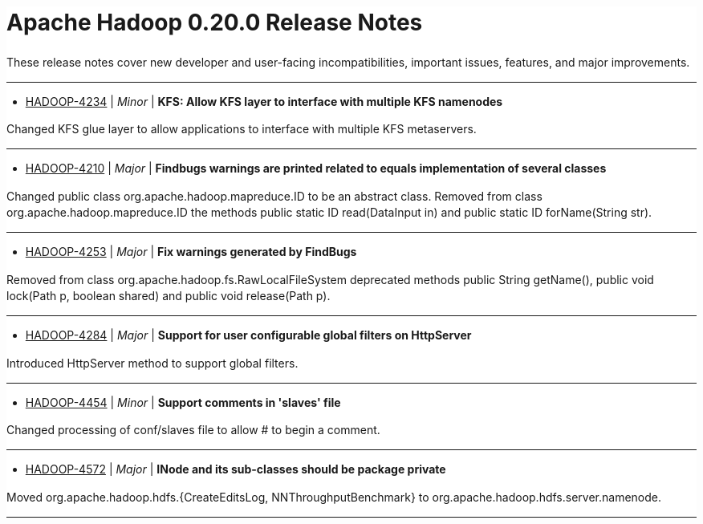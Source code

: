 

# Apache Hadoop  0.20.0 Release Notes

These release notes cover new developer and user-facing incompatibilities, important issues, features, and major improvements.


---

* [HADOOP-4234](https://issues.apache.org/jira/browse/HADOOP-4234) | *Minor* | **KFS: Allow KFS layer to interface with multiple KFS namenodes**

Changed KFS glue layer to allow applications to interface with multiple KFS metaservers.


---

* [HADOOP-4210](https://issues.apache.org/jira/browse/HADOOP-4210) | *Major* | **Findbugs warnings are printed related to equals implementation of several classes**

Changed public class org.apache.hadoop.mapreduce.ID to be an abstract class. Removed from class org.apache.hadoop.mapreduce.ID the methods  public static ID read(DataInput in) and public static ID forName(String str).


---

* [HADOOP-4253](https://issues.apache.org/jira/browse/HADOOP-4253) | *Major* | **Fix warnings generated by FindBugs**

Removed  from class org.apache.hadoop.fs.RawLocalFileSystem deprecated methods public String getName(), public void lock(Path p, boolean shared) and public void release(Path p).


---

* [HADOOP-4284](https://issues.apache.org/jira/browse/HADOOP-4284) | *Major* | **Support for user configurable global filters on HttpServer**

Introduced HttpServer method to support global filters.


---

* [HADOOP-4454](https://issues.apache.org/jira/browse/HADOOP-4454) | *Minor* | **Support comments in \'slaves\'  file**

Changed processing of conf/slaves file to allow # to begin a comment.


---

* [HADOOP-4572](https://issues.apache.org/jira/browse/HADOOP-4572) | *Major* | **INode and its sub-classes should be package private**

Moved org.apache.hadoop.hdfs.{CreateEditsLog, NNThroughputBenchmark} to org.apache.hadoop.hdfs.server.namenode.


---
